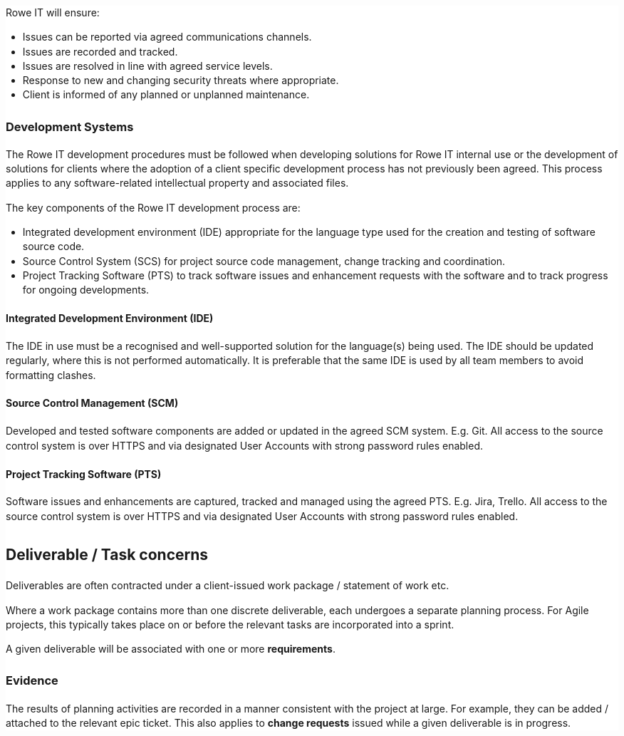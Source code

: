 Rowe IT will ensure: 

- Issues can be reported via agreed communications channels. 
- Issues are recorded and tracked. 
- Issues are resolved in line with agreed service levels. 
- Response to new and changing security threats where appropriate. 
- Client is informed of any planned or unplanned maintenance. 

### Development Systems 

The Rowe IT development procedures must be followed when developing solutions for Rowe IT internal use or the development of solutions for clients where the adoption of a client specific development process has not previously been agreed. This process applies to any software-related intellectual property and associated files. 

The key components of the Rowe IT development process are: 

- Integrated development environment (IDE) appropriate for the language type used for the creation and testing of software source code. 
- Source Control System (SCS) for project source code management, change tracking and coordination. 
- Project Tracking Software (PTS) to track software issues and enhancement requests with the software and to track progress for ongoing developments. 

#### Integrated Development Environment (IDE) 

The IDE in use must be a recognised and well-supported solution for the language(s) being used. The IDE should be updated regularly, where this is not performed automatically. It is preferable that the same IDE is used by all team members to avoid formatting clashes. 

#### Source Control Management (SCM) 

Developed and tested software components are added or updated in the agreed SCM system. E.g. Git. All access to the source control system is over HTTPS and via designated User Accounts with strong password rules enabled. 

#### Project Tracking Software (PTS) 

Software issues and enhancements are captured, tracked and managed using the agreed PTS. E.g. Jira, Trello. All access to the source control system is over HTTPS and via designated User Accounts with strong password rules enabled. 

## Deliverable / Task concerns 

Deliverables are often contracted under a client-issued work package / statement of work etc. 

Where a work package contains more than one discrete deliverable, each undergoes a separate planning process. For Agile projects, this typically takes place on or before the relevant tasks are incorporated into a sprint. 

A given deliverable will be associated with one or more **requirements**. 

### Evidence 

The results of planning activities are recorded in a manner consistent with the project at large. For example, they can be added / attached to the relevant epic ticket. This also applies to **change requests** issued while a given deliverable is in progress. 

